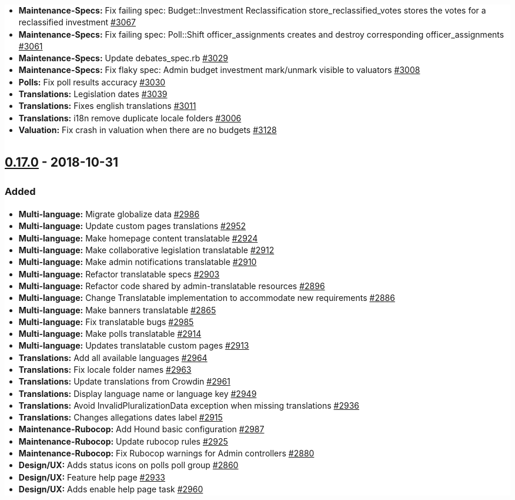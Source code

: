 - **Maintenance-Specs:** Fix failing spec: Budget::Investment Reclassification store\_reclassified\_votes stores the votes for a reclassified investment [\#3067](https://github.com/consul/consul/pull/3067)
- **Maintenance-Specs:** Fix failing spec: Poll::Shift officer\_assignments creates and destroy corresponding officer\_assignments [\#3061](https://github.com/consul/consul/pull/3061)
- **Maintenance-Specs:** Update debates\_spec.rb [\#3029](https://github.com/consul/consul/pull/3029)
- **Maintenance-Specs:** Fix flaky spec: Admin budget investment mark/unmark visible to valuators [\#3008](https://github.com/consul/consul/pull/3008)
- **Polls:** Fix poll results accuracy [\#3030](https://github.com/consul/consul/pull/3030)
- **Translations:** Legislation dates [\#3039](https://github.com/consul/consul/pull/3039)
- **Translations:** Fixes english translations [\#3011](https://github.com/consul/consul/pull/3011)
- **Translations:** i18n remove duplicate locale folders [\#3006](https://github.com/consul/consul/pull/3006)
- **Valuation:** Fix crash in valuation when there are no budgets [\#3128](https://github.com/consul/consul/pull/3128)

## [0.17.0](https://github.com/consul/consul/compare/v0.16...v0.17) - 2018-10-31

### Added
- **Multi-language:** Migrate globalize data [\#2986](https://github.com/consul/consul/pull/2986)
- **Multi-language:** Update custom pages translations [\#2952](https://github.com/consul/consul/pull/2952)
- **Multi-language:** Make homepage content translatable [\#2924](https://github.com/consul/consul/pull/2924)
- **Multi-language:** Make collaborative legislation translatable [\#2912](https://github.com/consul/consul/pull/2912)
- **Multi-language:** Make admin notifications translatable [\#2910](https://github.com/consul/consul/pull/2910)
- **Multi-language:** Refactor translatable specs [\#2903](https://github.com/consul/consul/pull/2903)
- **Multi-language:** Refactor code shared by admin-translatable resources [\#2896](https://github.com/consul/consul/pull/2896)
- **Multi-language:** Change Translatable implementation to accommodate new requirements [\#2886](https://github.com/consul/consul/pull/2886)
- **Multi-language:** Make banners translatable [\#2865](https://github.com/consul/consul/pull/2865)
- **Multi-language:** Fix translatable bugs [\#2985](https://github.com/consul/consul/pull/2985)
- **Multi-language:** Make polls translatable [\#2914](https://github.com/consul/consul/pull/2914)
- **Multi-language:** Updates translatable custom pages [\#2913](https://github.com/consul/consul/pull/2913)
- **Translations:** Add all available languages [\#2964](https://github.com/consul/consul/pull/2964)
- **Translations:** Fix locale folder names [\#2963](https://github.com/consul/consul/pull/2963)
- **Translations:** Update translations from Crowdin [\#2961](https://github.com/consul/consul/pull/2961)
- **Translations:** Display language name or language key [\#2949](https://github.com/consul/consul/pull/2949)
- **Translations:** Avoid InvalidPluralizationData exception when missing translations [\#2936](https://github.com/consul/consul/pull/2936)
- **Translations:** Changes allegations dates label [\#2915](https://github.com/consul/consul/pull/2915)
- **Maintenance-Rubocop:** Add Hound basic configuration [\#2987](https://github.com/consul/consul/pull/2987)
- **Maintenance-Rubocop:** Update rubocop rules [\#2925](https://github.com/consul/consul/pull/2925)
- **Maintenance-Rubocop:** Fix Rubocop warnings for Admin controllers [\#2880](https://github.com/consul/consul/pull/2880)
- **Design/UX:** Adds status icons on polls poll group [\#2860](https://github.com/consul/consul/pull/2860)
- **Design/UX:** Feature help page [\#2933](https://github.com/consul/consul/pull/2933)
- **Design/UX:** Adds enable help page task [\#2960](https://github.com/consul/consul/pull/2960)